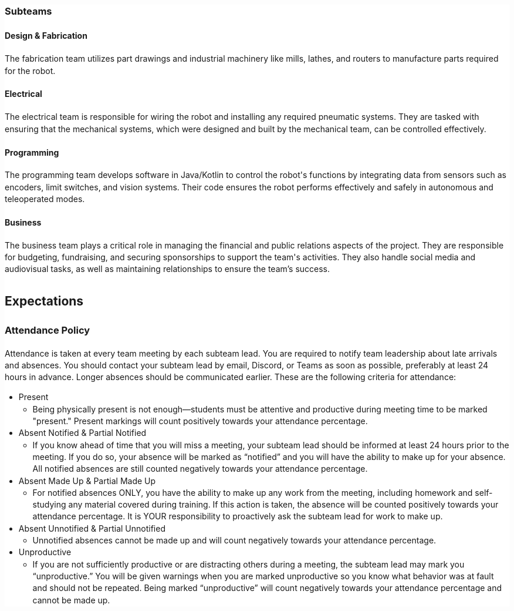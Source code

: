 
### Subteams

#### Design & Fabrication

The fabrication team utilizes part drawings and industrial machinery like mills, lathes, and routers to manufacture parts required for the robot.

#### Electrical

The electrical team is responsible for wiring the robot and installing any required pneumatic systems. They are tasked with ensuring that the mechanical systems, which were designed and built by the mechanical team, can be controlled effectively.

#### Programming

The programming team develops software in Java/Kotlin to control the robot's functions by integrating data from sensors such as encoders, limit switches, and vision systems. Their code ensures the robot performs effectively and safely in autonomous and teleoperated modes.

#### Business

The business team plays a critical role in managing the financial and public relations aspects of the project. They are responsible for budgeting, fundraising, and securing sponsorships to support the team's activities. They also handle social media and audiovisual tasks, as well as maintaining relationships to ensure the team’s success.

## Expectations

### Attendance Policy

Attendance is taken at every team meeting by each subteam lead. You are required to notify team
leadership about late arrivals and absences. You should contact your subteam lead by email, Discord, or Teams as
soon as possible, preferably at least 24 hours in advance. Longer absences should be communicated
earlier. These are the following criteria for attendance:

- Present
    - Being physically present is not enough—students must be attentive and productive during meeting time to be marked "present." Present markings will count positively towards your attendance percentage.
- Absent Notified & Partial Notified
    - If you know ahead of time that you will miss a meeting, your subteam lead should be informed at least 24 hours prior to the meeting. If you do so, your absence will be marked as “notified” and you will have the ability to make up for your absence. All notified absences are still counted negatively towards your attendance percentage.
- Absent Made Up & Partial Made Up 
    - For notified absences ONLY, you have the ability to make up any work from the meeting, including homework and self-studying any material covered during training. If this action is taken, the absence will be counted positively towards your attendance percentage. It is YOUR responsibility to proactively ask the subteam lead for work to make up.
- Absent Unnotified & Partial Unnotified 
    - Unnotified absences cannot be made up and will count negatively towards your attendance percentage.
- Unproductive 
    - If you are not sufficiently productive or are distracting others during a meeting, the subteam lead may mark you “unproductive.” You will be given warnings when you are marked unproductive so you know what behavior was at fault and should not be repeated. Being marked “unproductive” will count negatively towards your attendance percentage and cannot be made up.
